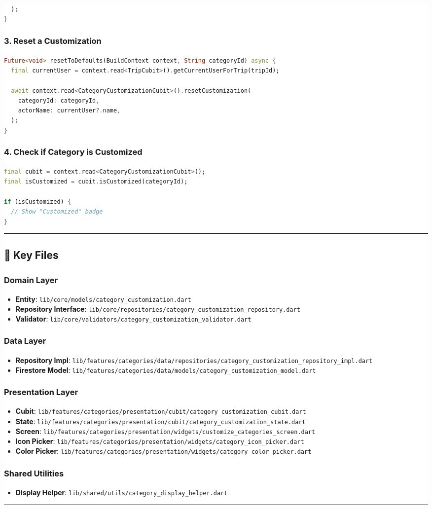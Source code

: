 ```dart
  );
}
```

### 3. Reset a Customization

```dart
Future<void> resetToDefaults(BuildContext context, String categoryId) async {
  final currentUser = context.read<TripCubit>().getCurrentUserForTrip(tripId);

  await context.read<CategoryCustomizationCubit>().resetCustomization(
    categoryId: categoryId,
    actorName: currentUser?.name,
  );
}
```

### 4. Check if Category is Customized

```dart
final cubit = context.read<CategoryCustomizationCubit>();
final isCustomized = cubit.isCustomized(categoryId);

if (isCustomized) {
  // Show "Customized" badge
}
```

---

## 📁 Key Files

### Domain Layer
- **Entity**: `lib/core/models/category_customization.dart`
- **Repository Interface**: `lib/core/repositories/category_customization_repository.dart`
- **Validator**: `lib/core/validators/category_customization_validator.dart`

### Data Layer
- **Repository Impl**: `lib/features/categories/data/repositories/category_customization_repository_impl.dart`
- **Firestore Model**: `lib/features/categories/data/models/category_customization_model.dart`

### Presentation Layer
- **Cubit**: `lib/features/categories/presentation/cubit/category_customization_cubit.dart`
- **State**: `lib/features/categories/presentation/cubit/category_customization_state.dart`
- **Screen**: `lib/features/categories/presentation/widgets/customize_categories_screen.dart`
- **Icon Picker**: `lib/features/categories/presentation/widgets/category_icon_picker.dart`
- **Color Picker**: `lib/features/categories/presentation/widgets/category_color_picker.dart`

### Shared Utilities
- **Display Helper**: `lib/shared/utils/category_display_helper.dart`

---